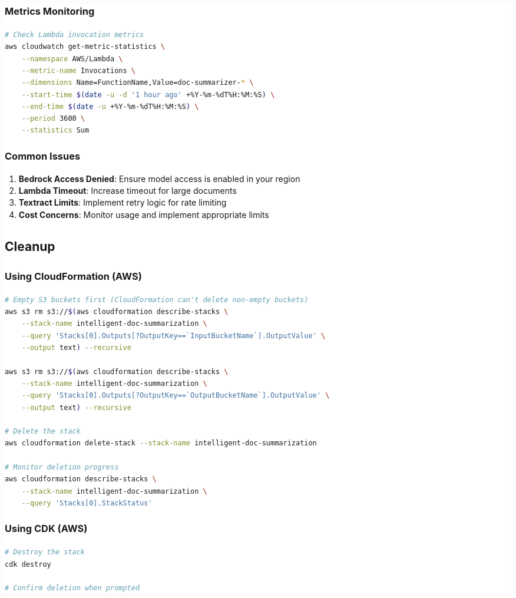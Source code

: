 ### Metrics Monitoring

```bash
# Check Lambda invocation metrics
aws cloudwatch get-metric-statistics \
    --namespace AWS/Lambda \
    --metric-name Invocations \
    --dimensions Name=FunctionName,Value=doc-summarizer-* \
    --start-time $(date -u -d '1 hour ago' +%Y-%m-%dT%H:%M:%S) \
    --end-time $(date -u +%Y-%m-%dT%H:%M:%S) \
    --period 3600 \
    --statistics Sum
```

### Common Issues

1. **Bedrock Access Denied**: Ensure model access is enabled in your region
2. **Lambda Timeout**: Increase timeout for large documents
3. **Textract Limits**: Implement retry logic for rate limiting
4. **Cost Concerns**: Monitor usage and implement appropriate limits

## Cleanup

### Using CloudFormation (AWS)

```bash
# Empty S3 buckets first (CloudFormation can't delete non-empty buckets)
aws s3 rm s3://$(aws cloudformation describe-stacks \
    --stack-name intelligent-doc-summarization \
    --query 'Stacks[0].Outputs[?OutputKey==`InputBucketName`].OutputValue' \
    --output text) --recursive

aws s3 rm s3://$(aws cloudformation describe-stacks \
    --stack-name intelligent-doc-summarization \
    --query 'Stacks[0].Outputs[?OutputKey==`OutputBucketName`].OutputValue' \
    --output text) --recursive

# Delete the stack
aws cloudformation delete-stack --stack-name intelligent-doc-summarization

# Monitor deletion progress
aws cloudformation describe-stacks \
    --stack-name intelligent-doc-summarization \
    --query 'Stacks[0].StackStatus'
```

### Using CDK (AWS)

```bash
# Destroy the stack
cdk destroy

# Confirm deletion when prompted
```
